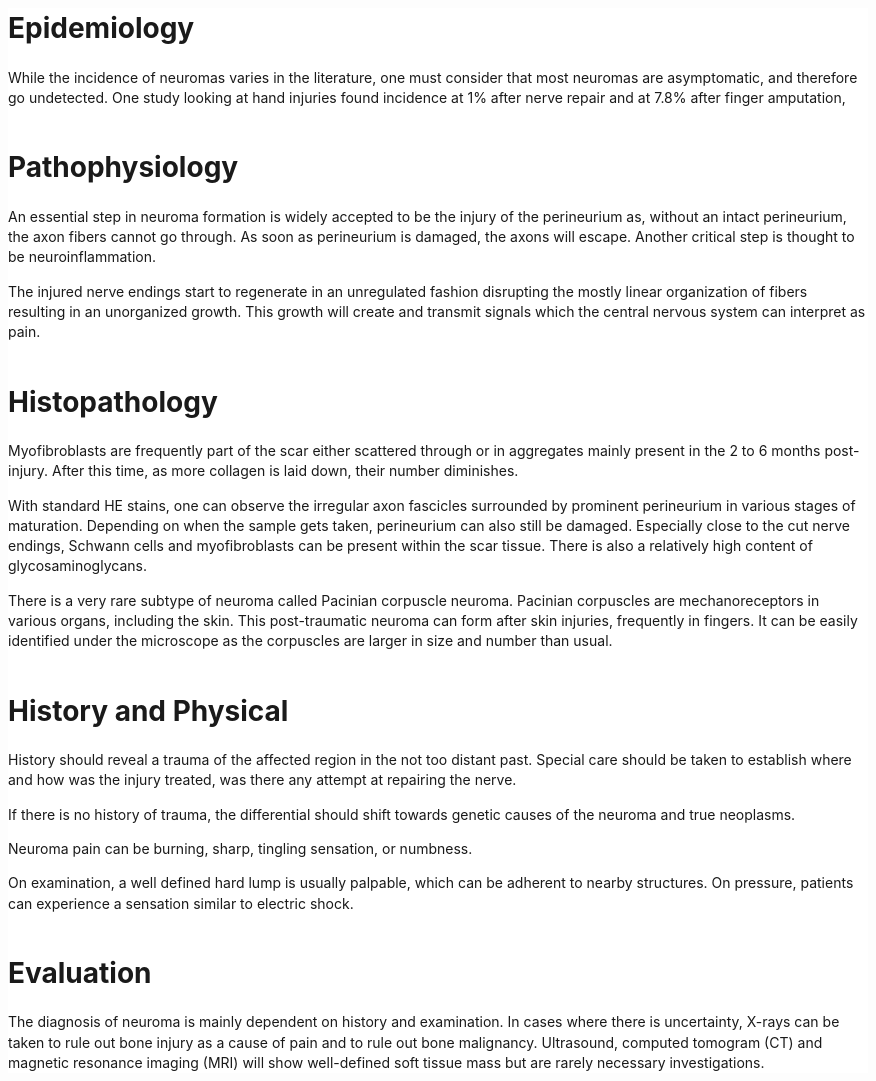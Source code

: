 # Epidemiology

While the incidence of neuromas varies in the literature, one must consider that most neuromas are asymptomatic, and therefore go undetected. One study looking at hand injuries found incidence at 1% after nerve repair and at 7.8% after finger amputation,

# Pathophysiology

An essential step in neuroma formation is widely accepted to be the injury of the perineurium as, without an intact perineurium, the axon fibers cannot go through. As soon as perineurium is damaged, the axons will escape. Another critical step is thought to be neuroinflammation.

The injured nerve endings start to regenerate in an unregulated fashion disrupting the mostly linear organization of fibers resulting in an unorganized growth. This growth will create and transmit signals which the central nervous system can interpret as pain.

# Histopathology

Myofibroblasts are frequently part of the scar either scattered through or in aggregates mainly present in the 2 to 6 months post-injury. After this time, as more collagen is laid down, their number diminishes.

With standard HE stains, one can observe the irregular axon fascicles surrounded by prominent perineurium in various stages of maturation. Depending on when the sample gets taken, perineurium can also still be damaged. Especially close to the cut nerve endings, Schwann cells and myofibroblasts can be present within the scar tissue. There is also a relatively high content of glycosaminoglycans.

There is a very rare subtype of neuroma called Pacinian corpuscle neuroma. Pacinian corpuscles are mechanoreceptors in various organs, including the skin. This post-traumatic neuroma can form after skin injuries, frequently in fingers. It can be easily identified under the microscope as the corpuscles are larger in size and number than usual.

# History and Physical

History should reveal a trauma of the affected region in the not too distant past. Special care should be taken to establish where and how was the injury treated, was there any attempt at repairing the nerve.

If there is no history of trauma, the differential should shift towards genetic causes of the neuroma and true neoplasms.

Neuroma pain can be burning, sharp, tingling sensation, or numbness.

On examination, a well defined hard lump is usually palpable, which can be adherent to nearby structures. On pressure, patients can experience a sensation similar to electric shock.

# Evaluation

The diagnosis of neuroma is mainly dependent on history and examination. In cases where there is uncertainty, X-rays can be taken to rule out bone injury as a cause of pain and to rule out bone malignancy. Ultrasound, computed tomogram (CT) and magnetic resonance imaging (MRI) will show well-defined soft tissue mass but are rarely necessary investigations.
